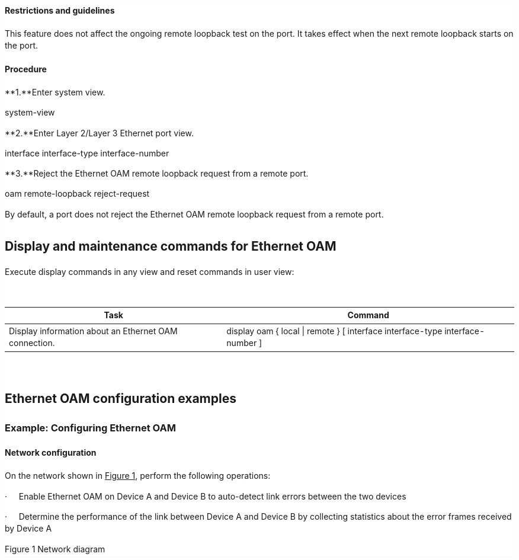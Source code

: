 #### Restrictions and guidelines

This feature does not affect the ongoing
remote loopback test on the port. It takes effect when the next remote loopback
starts on the port.

#### Procedure

**1\.**Enter system view.

system-view

**2\.**Enter Layer 2/Layer 3 Ethernet port view.

interface interface-type interface-number

**3\.**Reject the Ethernet OAM remote loopback
request from a remote port.

oam remote-loopback reject-request

By default, a port does not reject the
Ethernet OAM remote loopback request from a remote port. 

## Display and maintenance commands for Ethernet OAM

Execute display
commands in any view and reset commands in user
view:

 

| Task | Command |
| --- | --- |
| Display information about an Ethernet OAM connection. | display oam { local \| remote } \[ interface interface-type interface-number ] || Display Ethernet OAM configuration. | display oam configuration \[ interface interface-type interface-number ] || Display the statistics on critical events after an Ethernet OAM connection is established. | display oam critical-event \[ interface interface-type interface-number ] || Display the statistics on Ethernet OAM link error events after an Ethernet OAM connection is established. | display oam link-event { local \| remote } \[ interface interface-type interface-number ] || Clear statistics on Ethernet OAM packets and Ethernet OAM link error events. | reset oam \[ interface interface-type interface-number ] |





 

## Ethernet OAM configuration examples

### Example: Configuring Ethernet OAM

#### Network configuration

On the network shown in [Figure 1](#_Ref234725630),
perform the following operations:

·     Enable Ethernet OAM on Device A and Device B to auto-detect
link errors between the two devices

·     Determine the performance of the link between
Device A and Device B by collecting statistics about the error frames received
by Device A

Figure 1 Network diagram
